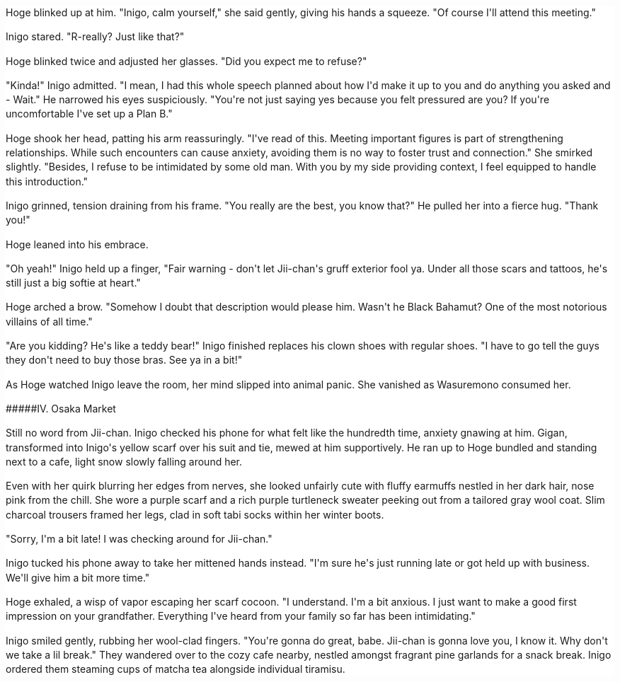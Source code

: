 Hoge blinked up at him. "Inigo, calm yourself," she said gently, giving his hands a squeeze. "Of course I'll attend this meeting."

Inigo stared. "R-really? Just like that?"

Hoge blinked twice and adjusted her glasses. "Did you expect me to refuse?"

"Kinda!" Inigo admitted. "I mean, I had this whole speech planned about how I'd make it up to you and do anything you asked and - Wait." He narrowed his eyes suspiciously. "You're not just saying yes because you felt pressured are you? If you're uncomfortable I've set up a Plan B."

Hoge shook her head, patting his arm reassuringly. "I've read of this. Meeting important figures is part of strengthening relationships. While such encounters can cause anxiety, avoiding them is no way to foster trust and connection." She smirked slightly. "Besides, I refuse to be intimidated by some old man. With you by my side providing context, I feel equipped to handle this introduction."

Inigo grinned, tension draining from his frame. "You really are the best, you know that?" He pulled her into a fierce hug. "Thank you!"

Hoge leaned into his embrace. 

"Oh yeah!" Inigo held up a finger, "Fair warning - don't let Jii-chan's gruff exterior fool ya. Under all those scars and tattoos, he's still just a big softie at heart."

Hoge arched a brow. "Somehow I doubt that description would please him. Wasn't he Black Bahamut? One of the most notorious villains of all time."

"Are you kidding? He's like a teddy bear!" Inigo finished replaces his clown shoes with regular shoes. "I have to go tell the guys they don't need to buy those bras. See ya in a bit!"

As Hoge watched Inigo leave the room, her mind slipped into animal panic. She vanished as Wasuremono consumed her.

#####IV. Osaka Market

Still no word from Jii-chan. Inigo checked his phone for what felt like the hundredth time, anxiety gnawing at him. Gigan, transformed into Inigo's yellow scarf over his suit and tie, mewed at him supportively. He ran up to Hoge bundled and standing next to a cafe, light snow slowly falling around her.

Even with her quirk blurring her edges from nerves, she looked unfairly cute with fluffy earmuffs nestled in her dark hair, nose pink from the chill. She wore a purple scarf and a rich purple turtleneck sweater peeking out from a tailored gray wool coat. Slim charcoal trousers framed her legs, clad in soft tabi socks within her winter boots.

"Sorry, I'm a bit late! I was checking around for Jii-chan." 

Inigo tucked his phone away to take her mittened hands instead. "I'm sure he's just running late or got held up with business. We'll give him a bit more time."

Hoge exhaled, a wisp of vapor escaping her scarf cocoon. "I understand. I'm a bit anxious. I just want to make a good first impression on your grandfather. Everything I've heard from your family so far has been intimidating." 

Inigo smiled gently, rubbing her wool-clad fingers. "You're gonna do great, babe. Jii-chan is gonna love you, I know it. Why don't we take a lil break." They wandered over to the cozy cafe nearby, nestled amongst fragrant pine garlands for a snack break. Inigo ordered them steaming cups of matcha tea alongside individual tiramisu. 
